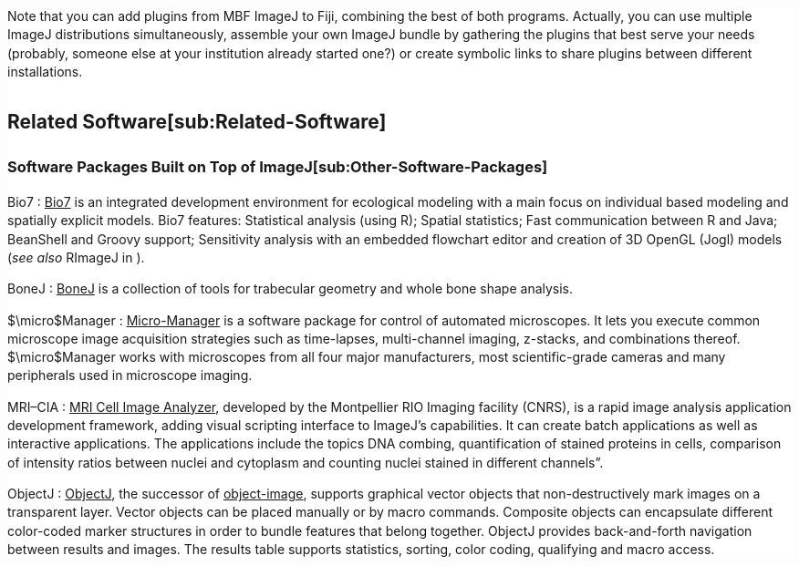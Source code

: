Note that you can add plugins from MBF ImageJ to Fiji, combining the
best of both programs. Actually, you can use multiple ImageJ
distributions simultaneously, assemble your own ImageJ bundle by
gathering the plugins that best serve your needs (probably, someone else
at your institution already started one?) or create symbolic links to
share plugins between different installations.

Related Software[sub:Related-Software]
--------------------------------------

### Software Packages Built on Top of ImageJ[sub:Other-Software-Packages]

<span>Bio7</span>
:   [Bio7](http://bio7.org/) is an integrated development environment
    for ecological modeling with a main focus on individual based
    modeling and spatially explicit models. Bio7 features: Statistical
    analysis (using R); Spatial statistics; Fast communication between R
    and Java; BeanShell and Groovy support; Sensitivity analysis with an
    embedded flowchart editor and creation of 3D OpenGL (Jogl) models
    (*see also* RImageJ in ).

<span>BoneJ</span>
:   [BoneJ](http://bonej.org/) is a collection of tools for trabecular
    geometry and whole bone shape analysis.

<span>$\micro$Manager</span>
:   [Micro-Manager](http://www.micro-manager.org/) is a software package
    for control of automated microscopes. It lets you execute common
    microscope image acquisition strategies such as time-lapses,
    multi-channel imaging, z-stacks, and combinations thereof.
    $\micro$Manager works with microscopes from all four major
    manufacturers, most scientific-grade cameras and many peripherals
    used in microscope imaging.

<span>MRI–CIA</span>
:   [MRI Cell Image Analyzer](http://www.mri.cnrs.fr/index.php?m=38),
    developed by the Montpellier RIO Imaging facility (CNRS), is a rapid
    image analysis application development framework, adding visual
    scripting interface to ImageJ’s capabilities. It can create batch
    applications as well as interactive applications. The applications
    include the topics DNA combing, quantification of stained proteins
    in cells, comparison of intensity ratios between nuclei and
    cytoplasm and counting nuclei stained in different channels”.

<span>ObjectJ</span>
:   [ObjectJ](http://simon.bio.uva.nl/objectj/index.html), the successor
    of
    [object-image](http://simon.bio.uva.nl/Object-Image/object-image.html),
    supports graphical vector objects that non-destructively mark images
    on a transparent layer. Vector objects can be placed manually or by
    macro commands. Composite objects can encapsulate different
    color-coded marker structures in order to bundle features that
    belong together. ObjectJ provides back-and-forth navigation between
    results and images. The results table supports statistics, sorting,
    color coding, qualifying and macro access.
